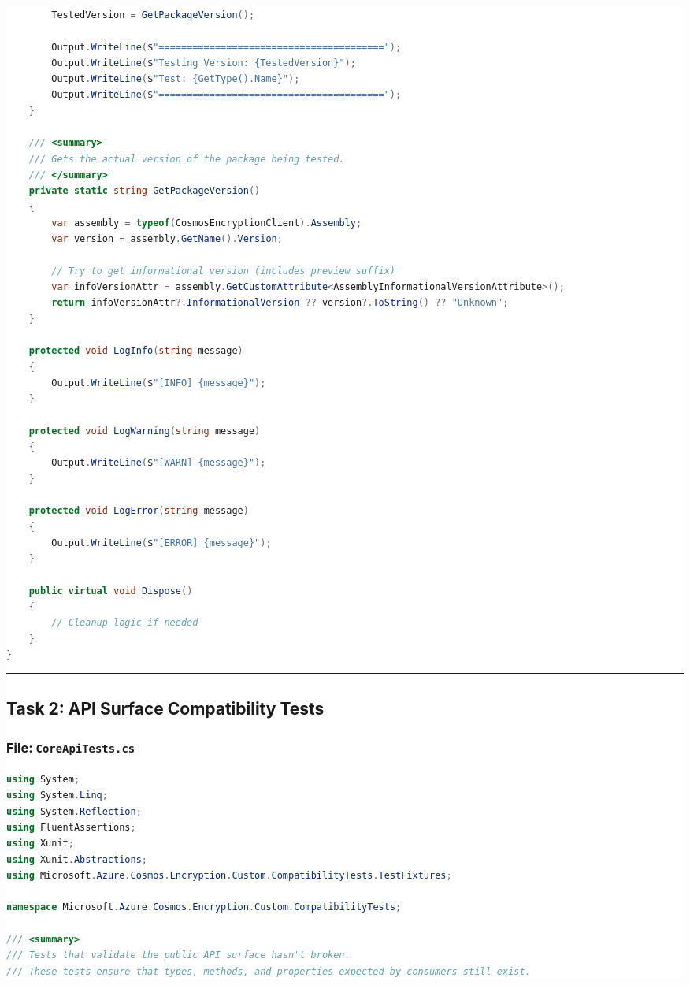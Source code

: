 ```csharp
        TestedVersion = GetPackageVersion();
        
        Output.WriteLine($"========================================");
        Output.WriteLine($"Testing Version: {TestedVersion}");
        Output.WriteLine($"Test: {GetType().Name}");
        Output.WriteLine($"========================================");
    }

    /// <summary>
    /// Gets the actual version of the package being tested.
    /// </summary>
    private static string GetPackageVersion()
    {
        var assembly = typeof(CosmosEncryptionClient).Assembly;
        var version = assembly.GetName().Version;
        
        // Try to get informational version (includes preview suffix)
        var infoVersionAttr = assembly.GetCustomAttribute<AssemblyInformationalVersionAttribute>();
        return infoVersionAttr?.InformationalVersion ?? version?.ToString() ?? "Unknown";
    }

    protected void LogInfo(string message)
    {
        Output.WriteLine($"[INFO] {message}");
    }

    protected void LogWarning(string message)
    {
        Output.WriteLine($"[WARN] {message}");
    }

    protected void LogError(string message)
    {
        Output.WriteLine($"[ERROR] {message}");
    }

    public virtual void Dispose()
    {
        // Cleanup logic if needed
    }
}
```

---

## Task 2: API Surface Compatibility Tests

### File: `CoreApiTests.cs`

```csharp
using System;
using System.Linq;
using System.Reflection;
using FluentAssertions;
using Xunit;
using Xunit.Abstractions;
using Microsoft.Azure.Cosmos.Encryption.Custom.CompatibilityTests.TestFixtures;

namespace Microsoft.Azure.Cosmos.Encryption.Custom.CompatibilityTests;

/// <summary>
/// Tests that validate the public API surface hasn't broken.
/// These tests ensure that types, methods, and properties expected by consumers still exist.
```